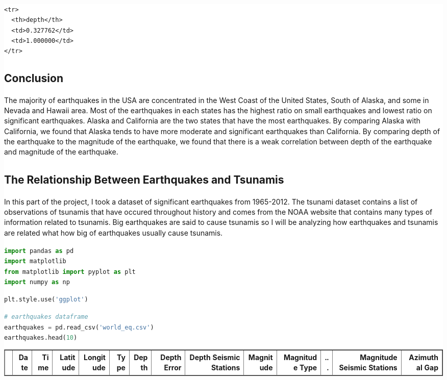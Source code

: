     <tr>
      <th>depth</th>
      <td>0.327762</td>
      <td>1.000000</td>
    </tr>
  </tbody>
</table>
</div>



<h2>Conclusion</h2>
<p>The majority of earthquakes in the USA are concentrated in the West Coast of the United States, South of Alaska, and some in Nevada and Hawaii area. Most of the earthquakes in each states has the highest ratio on small earthquakes and lowest ratio on significant earthquakes. Alaska and California are the two states that have the most earthquakes. By comparing Alaska with California, we found that Alaska tends to have more moderate and significant earthquakes than California. By comparing depth of the earthquake to the magnitude of the earthquake, we found that there is a weak correlation between depth of the earthquake and magnitude of the earthquake.</p>



## The Relationship Between Earthquakes and Tsunamis

In this part of the project, I took a dataset of significant earthquakes from 1965-2012. The tsunami dataset contains a list of observations of tsunamis that have occured throughout history and comes from the NOAA website that contains many types of information related to tsunamis. Big earthquakes are said to cause tsunamis so I will be analyzing how earthquakes and tsunamis are related what how big of earthquakes usually cause tsunamis.


```python
import pandas as pd
import matplotlib
from matplotlib import pyplot as plt
import numpy as np
```


```python
plt.style.use('ggplot')
```


```python
# earthquakes dataframe
earthquakes = pd.read_csv('world_eq.csv')
earthquakes.head(10)
```




<div>
<table border="1" class="dataframe">
  <thead>
    <tr style="text-align: right;">
      <th></th>
      <th>Date</th>
      <th>Time</th>
      <th>Latitude</th>
      <th>Longitude</th>
      <th>Type</th>
      <th>Depth</th>
      <th>Depth Error</th>
      <th>Depth Seismic Stations</th>
      <th>Magnitude</th>
      <th>Magnitude Type</th>
      <th>...</th>
      <th>Magnitude Seismic Stations</th>
      <th>Azimuthal Gap</th>